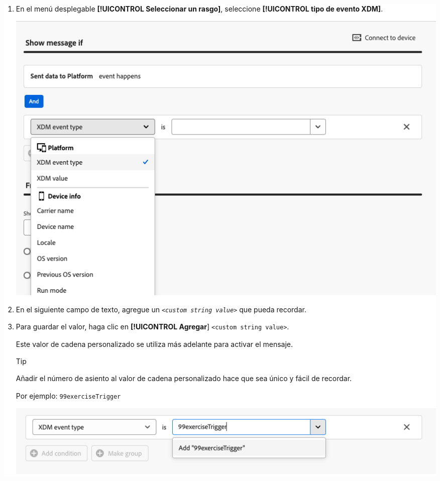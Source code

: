 1. En el menú desplegable **[!UICONTROL Seleccionar un rasgo]**, seleccione **[!UICONTROL tipo de evento XDM]**.

   ![Tipo de evento XDM](/help/summit-lab-2024/l820-lab-workbook/assets/4-1-2-dropdown-xdm-event.png)

1. En el siguiente campo de texto, agregue un *`<custom string value>`* que pueda recordar.

1. Para guardar el valor, haga clic en **[!UICONTROL Agregar**] `<custom string value>`.

   Este valor de cadena personalizado se utiliza más adelante para activar el mensaje.

   >[!TIP]
   > Añadir el número de asiento al valor de cadena personalizado hace que sea único y fácil de recordar.
   > 
   > Por ejemplo: `99exerciseTrigger`

   ![agregar valor de cadena de déclencheur personalizado](/help/summit-lab-2024/l820-lab-workbook/assets/3-1-2-2-add-custom-trigger.png)
